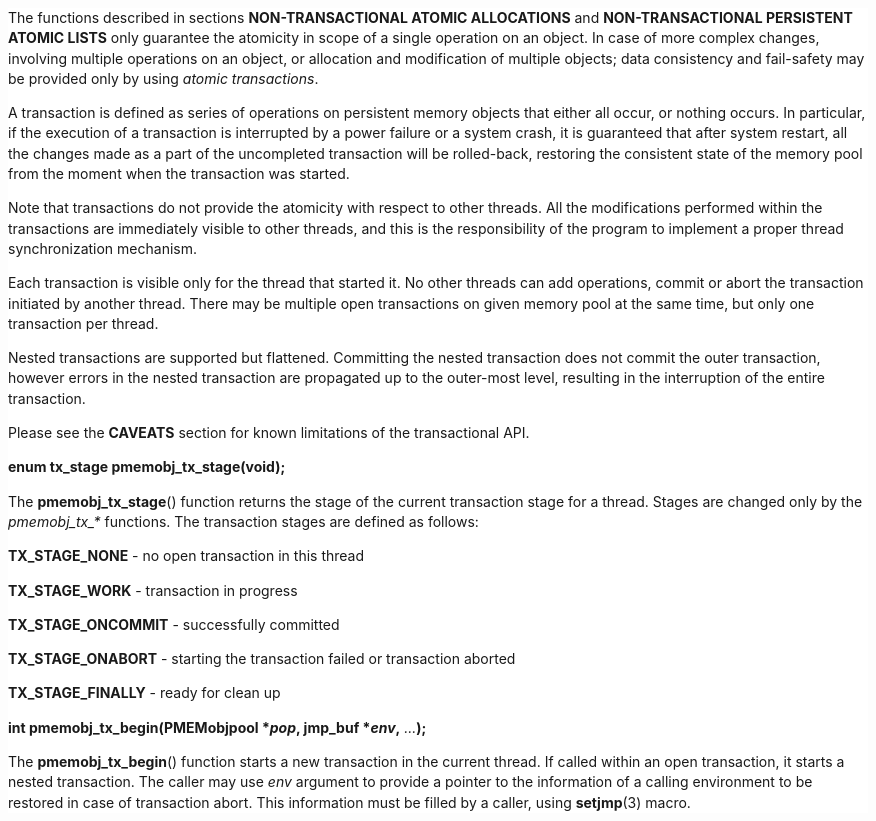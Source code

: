 The functions described in sections **NON-TRANSACTIONAL ATOMIC
ALLOCATIONS** and **NON-TRANSACTIONAL PERSISTENT ATOMIC LISTS** only
guarantee the atomicity in scope of a single operation on an object. In
case of more complex changes, involving multiple operations on an
object, or allocation and modification of multiple objects; data
consistency and fail-safety may be provided only by using *atomic
transactions*.

A transaction is defined as series of operations on persistent memory
objects that either all occur, or nothing occurs. In particular, if the
execution of a transaction is interrupted by a power failure or a system
crash, it is guaranteed that after system restart, all the changes made
as a part of the uncompleted transaction will be rolled-back, restoring
the consistent state of the memory pool from the moment when the
transaction was started.

Note that transactions do not provide the atomicity with respect to
other threads. All the modifications performed within the transactions
are immediately visible to other threads, and this is the responsibility
of the program to implement a proper thread synchronization mechanism.

Each transaction is visible only for the thread that started it. No
other threads can add operations, commit or abort the transaction
initiated by another thread. There may be multiple open transactions on
given memory pool at the same time, but only one transaction per thread.

Nested transactions are supported but flattened. Committing the nested
transaction does not commit the outer transaction, however errors in the
nested transaction are propagated up to the outer-most level, resulting
in the interruption of the entire transaction.

Please see the **CAVEATS** section for known limitations of the
transactional API.

**enum tx\_stage pmemobj\_tx\_stage(void);**

The **pmemobj\_tx\_stage**() function returns the stage of the current
transaction stage for a thread. Stages are changed only by the
*pmemobj\_tx\_\** functions. The transaction stages are defined as
follows:

**TX\_STAGE\_NONE** - no open transaction in this thread

**TX\_STAGE\_WORK** - transaction in progress

**TX\_STAGE\_ONCOMMIT** - successfully committed

**TX\_STAGE\_ONABORT** - starting the transaction failed or transaction
aborted

**TX\_STAGE\_FINALLY** - ready for clean up

**int pmemobj\_tx\_begin(PMEMobjpool \****pop***, jmp\_buf
\****env***,** *...***);**

The **pmemobj\_tx\_begin**() function starts a new transaction in the
current thread. If called within an open transaction, it starts a nested
transaction. The caller may use *env* argument to provide a pointer to
the information of a calling environment to be restored in case of
transaction abort. This information must be filled by a caller, using
**setjmp**(3) macro.
